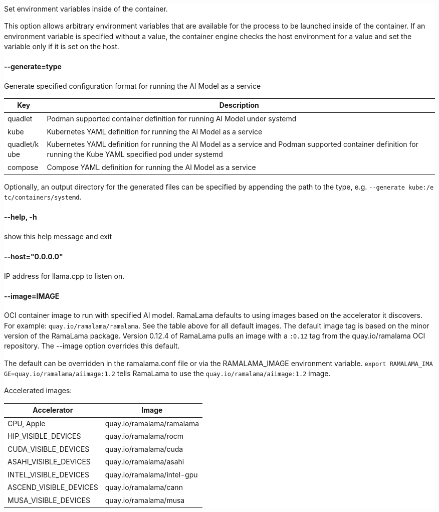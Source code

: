 Set environment variables inside of the container.

This option allows arbitrary environment variables that are available for the
process to be launched inside of the container. If an environment variable is
specified without a value, the container engine checks the host environment
for a value and set the variable only if it is set on the host.


#### **--generate**=type
Generate specified configuration format for running the AI Model as a service

| Key          | Description                                                              |
| ------------ | -------------------------------------------------------------------------|
| quadlet      | Podman supported container definition for running AI Model under systemd |
| kube         | Kubernetes YAML definition for running the AI Model as a service         |
| quadlet/kube | Kubernetes YAML definition for running the AI Model as a service and Podman supported container definition for running the Kube YAML specified pod under systemd|
| compose      | Compose YAML definition for running the AI Model as a service            |

Optionally, an output directory for the generated files can be specified by
appending the path to the type, e.g. `--generate kube:/etc/containers/systemd`.


#### **--help**, **-h**
show this help message and exit

#### **--host**="0.0.0.0"
IP address for llama.cpp to listen on.

#### **--image**=IMAGE
OCI container image to run with specified AI model. RamaLama defaults to using
images based on the accelerator it discovers. For example:
`quay.io/ramalama/ramalama`. See the table above for all default images.
The default image tag is based on the minor version of the RamaLama package.
Version 0.12.4 of RamaLama pulls an image with a `:0.12` tag from the quay.io/ramalama OCI repository. The --image option overrides this default.

The default can be overridden in the ramalama.conf file or via the
RAMALAMA_IMAGE environment variable. `export RAMALAMA_IMAGE=quay.io/ramalama/aiimage:1.2` tells
RamaLama to use the `quay.io/ramalama/aiimage:1.2` image.

Accelerated images:

| Accelerator             | Image                      |
| ------------------------| -------------------------- |
|  CPU, Apple             | quay.io/ramalama/ramalama  |
|  HIP_VISIBLE_DEVICES    | quay.io/ramalama/rocm      |
|  CUDA_VISIBLE_DEVICES   | quay.io/ramalama/cuda      |
|  ASAHI_VISIBLE_DEVICES  | quay.io/ramalama/asahi     |
|  INTEL_VISIBLE_DEVICES  | quay.io/ramalama/intel-gpu |
|  ASCEND_VISIBLE_DEVICES | quay.io/ramalama/cann      |
|  MUSA_VISIBLE_DEVICES   | quay.io/ramalama/musa      |
